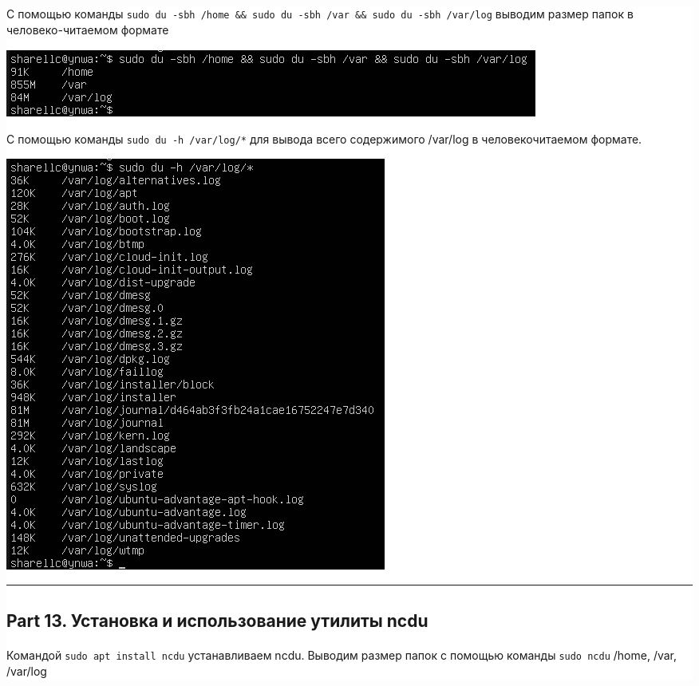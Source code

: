 С помощью команды `sudo du -sbh /home && sudo du -sbh /var && sudo du -sbh /var/log` выводим размер папок в человеко-читаемом формате

![du -sbh](image/50.png)

C помощью команды `sudo du -h /var/log/*` для вывода всего содержимого /var/log в человекочитаемом формате.

![du -h](image/51.png)

---

## Part 13. Установка и использование утилиты **ncdu**

Командой `sudo apt install ncdu` устанавливаем ncdu. Выводим размер папок с помощью команды `sudo ncdu` /home, /var, /var/log
